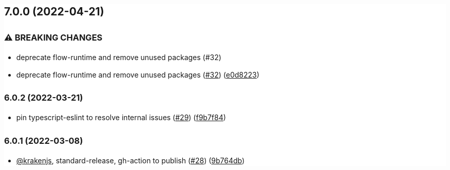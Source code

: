 ## 7.0.0 (2022-04-21)

### ⚠ BREAKING CHANGES

- deprecate flow-runtime and remove unused packages (#32)

- deprecate flow-runtime and remove unused packages ([#32](https://github.com/krakenjs/grumbler/issues/32)) ([e0d8223](https://github.com/krakenjs/grumbler/commit/e0d822330f2a36f2ac37b6536bf7ff93f863e59a))

### 6.0.2 (2022-03-21)

- pin typescript-eslint to resolve internal issues ([#29](https://github.com/krakenjs/grumbler/issues/29)) ([f9b7f84](https://github.com/krakenjs/grumbler/commit/f9b7f849f0e2d83013343c80d877e6b054c84f9f))

### 6.0.1 (2022-03-08)

- [@krakenjs](https://github.com/krakenjs), standard-release, gh-action to publish ([#28](https://github.com/krakenjs/grumbler/issues/28)) ([9b764db](https://github.com/krakenjs/grumbler/commit/9b764dbe846e7029144f7d16a351d0cfad4f45cc))
